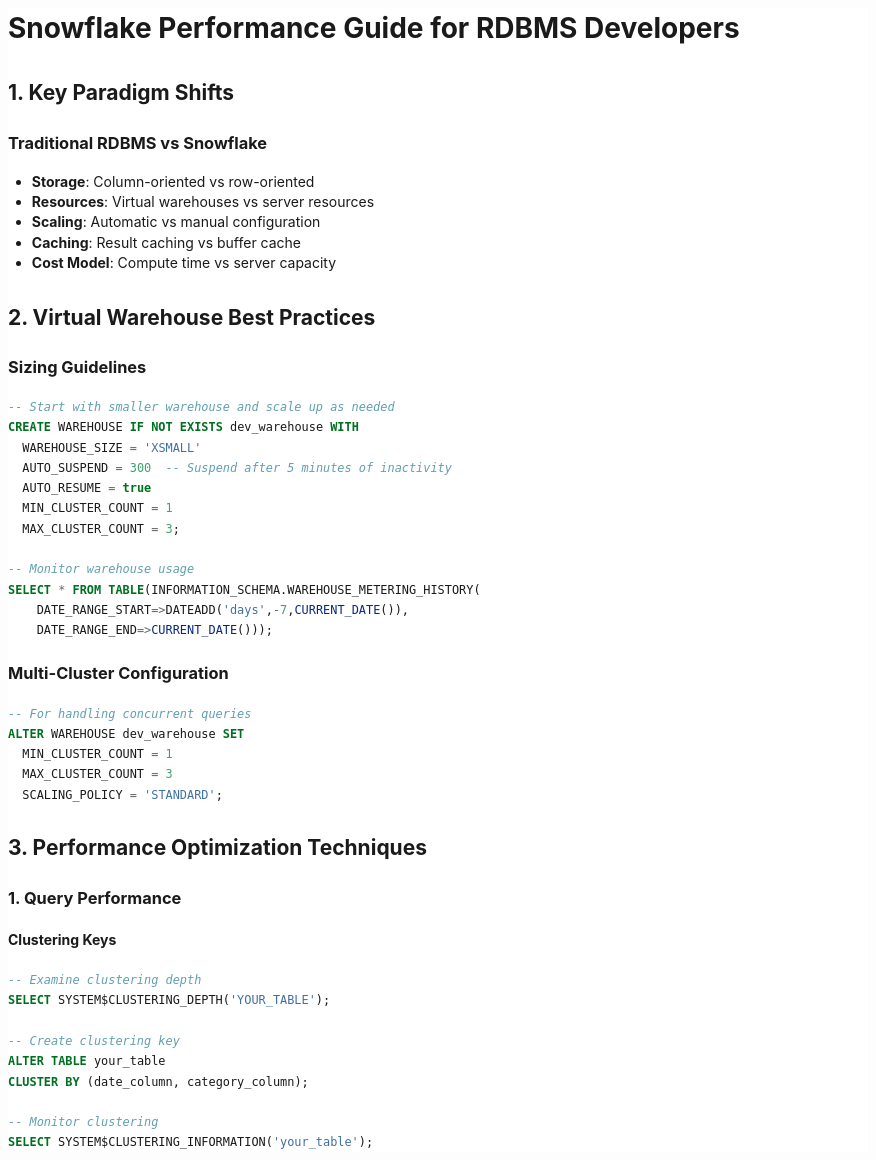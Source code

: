 # Snowflake Performance Guide for RDBMS Developers

## 1. Key Paradigm Shifts

### Traditional RDBMS vs Snowflake

- **Storage**: Column-oriented vs row-oriented
- **Resources**: Virtual warehouses vs server resources
- **Scaling**: Automatic vs manual configuration
- **Caching**: Result caching vs buffer cache
- **Cost Model**: Compute time vs server capacity

## 2. Virtual Warehouse Best Practices

### Sizing Guidelines

```sql
-- Start with smaller warehouse and scale up as needed
CREATE WAREHOUSE IF NOT EXISTS dev_warehouse WITH
  WAREHOUSE_SIZE = 'XSMALL'
  AUTO_SUSPEND = 300  -- Suspend after 5 minutes of inactivity
  AUTO_RESUME = true
  MIN_CLUSTER_COUNT = 1
  MAX_CLUSTER_COUNT = 3;

-- Monitor warehouse usage
SELECT * FROM TABLE(INFORMATION_SCHEMA.WAREHOUSE_METERING_HISTORY(
    DATE_RANGE_START=>DATEADD('days',-7,CURRENT_DATE()),
    DATE_RANGE_END=>CURRENT_DATE()));
```

### Multi-Cluster Configuration

```sql
-- For handling concurrent queries
ALTER WAREHOUSE dev_warehouse SET
  MIN_CLUSTER_COUNT = 1
  MAX_CLUSTER_COUNT = 3
  SCALING_POLICY = 'STANDARD';
```

## 3. Performance Optimization Techniques

### 1. Query Performance

#### Clustering Keys

```sql
-- Examine clustering depth
SELECT SYSTEM$CLUSTERING_DEPTH('YOUR_TABLE');

-- Create clustering key
ALTER TABLE your_table
CLUSTER BY (date_column, category_column);

-- Monitor clustering
SELECT SYSTEM$CLUSTERING_INFORMATION('your_table');
```
